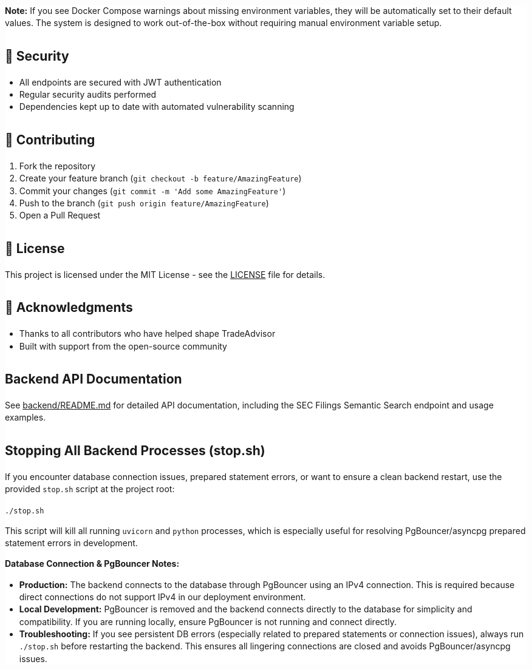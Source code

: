 **Note:** If you see Docker Compose warnings about missing environment variables, they will be automatically set to their default values. The system is designed to work out-of-the-box without requiring manual environment variable setup.

## 🔐 Security

- All endpoints are secured with JWT authentication
- Regular security audits performed
- Dependencies kept up to date with automated vulnerability scanning

## 🤝 Contributing

1. Fork the repository
2. Create your feature branch (`git checkout -b feature/AmazingFeature`)
3. Commit your changes (`git commit -m 'Add some AmazingFeature'`)
4. Push to the branch (`git push origin feature/AmazingFeature`)
5. Open a Pull Request

## 📝 License

This project is licensed under the MIT License - see the [LICENSE](LICENSE) file for details.

## 🙏 Acknowledgments

- Thanks to all contributors who have helped shape TradeAdvisor
- Built with support from the open-source community

## Backend API Documentation

See [backend/README.md](backend/README.md) for detailed API documentation, including the SEC Filings Semantic Search endpoint and usage examples.

## Stopping All Backend Processes (stop.sh)

If you encounter database connection issues, prepared statement errors, or want to ensure a clean backend restart, use the provided `stop.sh` script at the project root:

```bash
./stop.sh
```

This script will kill all running `uvicorn` and `python` processes, which is especially useful for resolving PgBouncer/asyncpg prepared statement errors in development.

**Database Connection & PgBouncer Notes:**
- **Production:** The backend connects to the database through PgBouncer using an IPv4 connection. This is required because direct connections do not support IPv4 in our deployment environment.
- **Local Development:** PgBouncer is removed and the backend connects directly to the database for simplicity and compatibility. If you are running locally, ensure PgBouncer is not running and connect directly.
- **Troubleshooting:** If you see persistent DB errors (especially related to prepared statements or connection issues), always run `./stop.sh` before restarting the backend. This ensures all lingering connections are closed and avoids PgBouncer/asyncpg issues.
